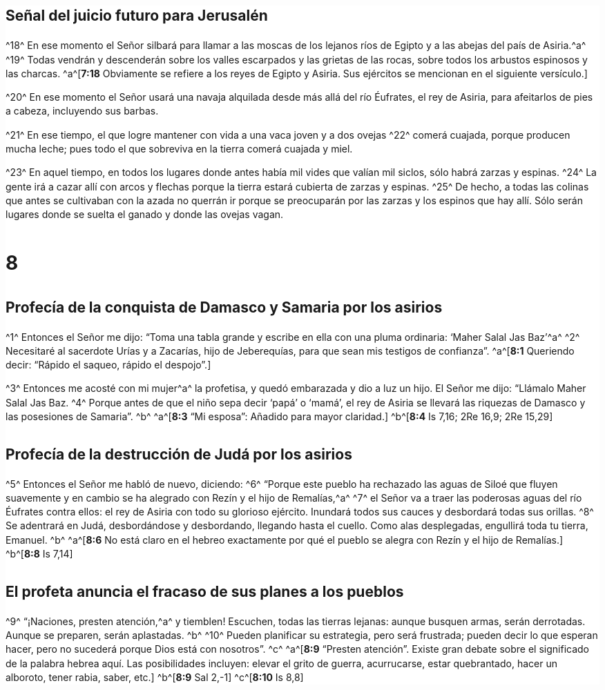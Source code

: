 ## Señal del juicio futuro para Jerusalén
^18^ En ese momento el Señor silbará para llamar a las moscas de los lejanos ríos de Egipto y a las abejas del país de Asiria.^a^ ^19^ Todas vendrán y descenderán sobre los valles escarpados y las grietas de las rocas, sobre todos los arbustos espinosos y las charcas. 
^a^[**7:18** Obviamente se refiere a los reyes de Egipto y Asiria. Sus ejércitos se mencionan en el siguiente versículo.]

^20^ En ese momento el Señor usará una navaja alquilada desde más allá del río Éufrates, el rey de Asiria, para afeitarlos de pies a cabeza, incluyendo sus barbas. 

^21^ En ese tiempo, el que logre mantener con vida a una vaca joven y a dos ovejas ^22^ comerá cuajada, porque producen mucha leche; pues todo el que sobreviva en la tierra comerá cuajada y miel. 

^23^ En aquel tiempo, en todos los lugares donde antes había mil vides que valían mil siclos, sólo habrá zarzas y espinas. ^24^ La gente irá a cazar allí con arcos y flechas porque la tierra estará cubierta de zarzas y espinas. ^25^ De hecho, a todas las colinas que antes se cultivaban con la azada no querrán ir porque se preocuparán por las zarzas y los espinos que hay allí. Sólo serán lugares donde se suelta el ganado y donde las ovejas vagan. 

# 8 
## Profecía de la conquista de Damasco y Samaria por los asirios
^1^ Entonces el Señor me dijo: “Toma una tabla grande y escribe en ella con una pluma ordinaria: ‘Maher Salal Jas Baz’^a^ ^2^ Necesitaré al sacerdote Urías y a Zacarías, hijo de Jeberequías, para que sean mis testigos de confianza”. 
^a^[**8:1** Queriendo decir: “Rápido el saqueo, rápido el despojo”.]

^3^ Entonces me acosté con mi mujer^a^ la profetisa, y quedó embarazada y dio a luz un hijo. El Señor me dijo: “Llámalo Maher Salal Jas Baz. ^4^ Porque antes de que el niño sepa decir ‘papá’ o ‘mamá’, el rey de Asiria se llevará las riquezas de Damasco y las posesiones de Samaria”. ^b^ 
^a^[**8:3** “Mi esposa”: Añadido para mayor claridad.] ^b^[**8:4** Is 7,16; 2Re 16,9; 2Re 15,29]

## Profecía de la destrucción de Judá por los asirios
^5^ Entonces el Señor me habló de nuevo, diciendo: ^6^ “Porque este pueblo ha rechazado las aguas de Siloé que fluyen suavemente y en cambio se ha alegrado con Rezín y el hijo de Remalías,^a^ ^7^ el Señor va a traer las poderosas aguas del río Éufrates contra ellos: el rey de Asiria con todo su glorioso ejército. Inundará todos sus cauces y desbordará todas sus orillas. ^8^ Se adentrará en Judá, desbordándose y desbordando, llegando hasta el cuello. Como alas desplegadas, engullirá toda tu tierra, Emanuel. ^b^ 
^a^[**8:6** No está claro en el hebreo exactamente por qué el pueblo se alegra con Rezín y el hijo de Remalías.] ^b^[**8:8** Is 7,14]

## El profeta anuncia el fracaso de sus planes a los pueblos
^9^ “¡Naciones, presten atención,^a^ y tiemblen! Escuchen, todas las tierras lejanas: aunque busquen armas, serán derrotadas. Aunque se preparen, serán aplastadas. ^b^ ^10^ Pueden planificar su estrategia, pero será frustrada; pueden decir lo que esperan hacer, pero no sucederá porque Dios está con nosotros”. ^c^ 
^a^[**8:9** “Presten atención”. Existe gran debate sobre el significado de la palabra hebrea aquí. Las posibilidades incluyen: elevar el grito de guerra, acurrucarse, estar quebrantado, hacer un alboroto, tener rabia, saber, etc.] ^b^[**8:9** Sal 2,-1] ^c^[**8:10** Is 8,8]
